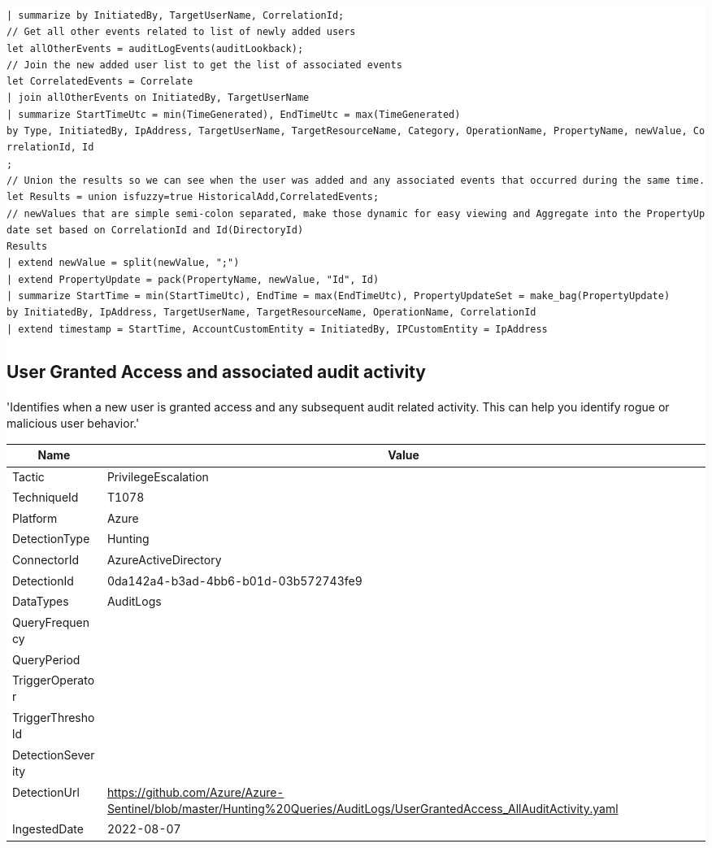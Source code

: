 ```kql
| summarize by InitiatedBy, TargetUserName, CorrelationId;
// Get all other events related to list of newly added users
let allOtherEvents = auditLogEvents(auditLookback);
// Join the new added user list to get the list of associated events
let CorrelatedEvents = Correlate 
| join allOtherEvents on InitiatedBy, TargetUserName
| summarize StartTimeUtc = min(TimeGenerated), EndTimeUtc = max(TimeGenerated) 
by Type, InitiatedBy, IpAddress, TargetUserName, TargetResourceName, Category, OperationName, PropertyName, newValue, CorrelationId, Id
;
// Union the results so we can see when the user was added and any associated events that occurred during the same time.
let Results = union isfuzzy=true HistoricalAdd,CorrelatedEvents;
// newValues that are simple semi-colon separated, make those dynamic for easy viewing and Aggregate into the PropertyUpdate set based on CorrelationId and Id(DirectoryId)
Results
| extend newValue = split(newValue, ";")
| extend PropertyUpdate = pack(PropertyName, newValue, "Id", Id)
| summarize StartTime = min(StartTimeUtc), EndTime = max(EndTimeUtc), PropertyUpdateSet = make_bag(PropertyUpdate) 
by InitiatedBy, IpAddress, TargetUserName, TargetResourceName, OperationName, CorrelationId
| extend timestamp = StartTime, AccountCustomEntity = InitiatedBy, IPCustomEntity = IpAddress

```

## User Granted Access and associated audit activity

'Identifies when a new user is granted access and any subsequent audit related activity.  This can help you identify rogue or malicious user behavior.'

|Name | Value |
| --- | --- |
|Tactic | PrivilegeEscalation|
|TechniqueId | T1078|
|Platform | Azure|
|DetectionType | Hunting |
|ConnectorId | AzureActiveDirectory |
|DetectionId | 0da142a4-b3ad-4bb6-b01d-03b572743fe9 |
|DataTypes | AuditLogs |
|QueryFrequency |  |
|QueryPeriod |  |
|TriggerOperator |  |
|TriggerThreshold |  |
|DetectionSeverity |  |
|DetectionUrl | https://github.com/Azure/Azure-Sentinel/blob/master/Hunting%20Queries/AuditLogs/UserGrantedAccess_AllAuditActivity.yaml |
|IngestedDate | 2022-08-07 |
